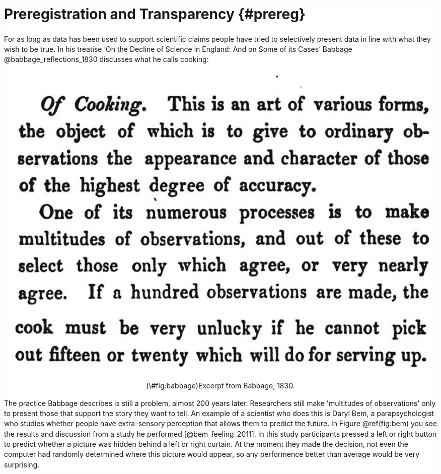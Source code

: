 




# Preregistration and Transparency {#prereg}

For as long as data has been used to support scientific claims people have tried to selectively present data in line with what they wish to be true. In his treatise ‘On the Decline of Science in England: And on Some of its Cases’ Babbage @babbage_reflections_1830 discusses what he calls cooking: 

<div class="figure" style="text-align: center">
<img src="images/babbage.jpg" alt="Excerpt from Babbage, 1830." width="100%" />
<p class="caption">(\#fig:babbage)Excerpt from Babbage, 1830.</p>
</div>

The practice Babbage describes is still a problem, almost 200 years later. Researchers still make 'multitudes of observations' only to present those that support the story they want to tell. An example of a scientist who does this is Daryl Bem, a parapsychologist who studies whether people have extra-sensory perception that allows them to predict the future. In Figure \@ref(fig:bem) you see the results and discussion from a study he performed [@bem_feeling_2011]. In this study participants pressed a left or right button to predict whether a picture was hidden behind a left or right curtain. At the moment they made the decision, not even the computer had randomly determined where this picture would appear, so any performence better than average would be very surprising.

<div class="figure" style="text-align: center">